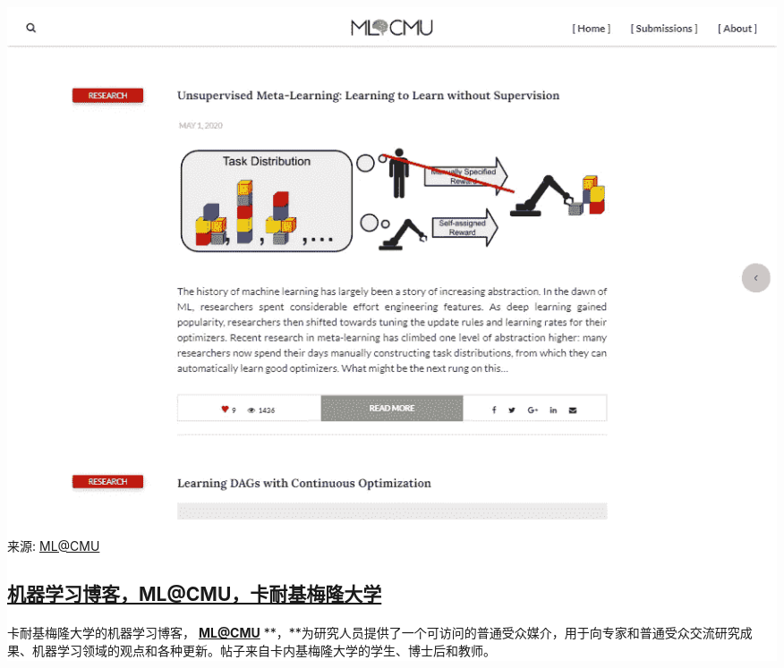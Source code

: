 ![](img/3a75d2f82ee60aca153a9d6cfabfc0ca.png)

来源: [ML@CMU](https://mktg.best/machine-learning-blog)

## [机器学习博客，ML@CMU，卡耐基梅隆大学](https://mktg.best/machine-learning-blog)

卡耐基梅隆大学的机器学习博客， [**ML@CMU**](https://mktg.best/machine-learning-blog) **，**为研究人员提供了一个可访问的普通受众媒介，用于向专家和普通受众交流研究成果、机器学习领域的观点和各种更新。帖子来自卡内基梅隆大学的学生、博士后和教师。
